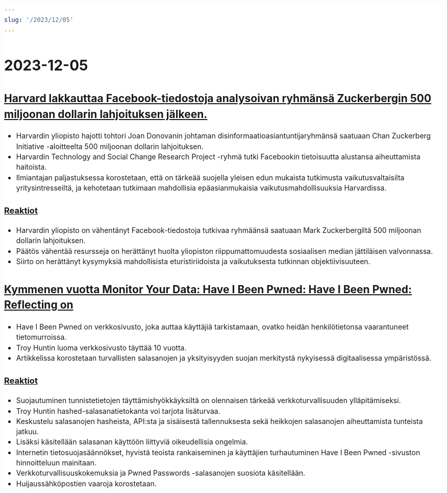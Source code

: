 ```yaml
---
slug: '/2023/12/05'
---
```


# 2023-12-05

## [Harvard lakkauttaa Facebook-tiedostoja analysoivan ryhmänsä Zuckerbergin 500 miljoonan dollarin lahjoituksen jälkeen.](https://live-whistleblower-aid.pantheonsite.io/joan-donovan-press-release/)

- Harvardin yliopisto hajotti tohtori Joan Donovanin johtaman disinformaatioasiantuntijaryhmänsä saatuaan Chan Zuckerberg Initiative -aloitteelta 500 miljoonan dollarin lahjoituksen.
- Harvardin Technology and Social Change Research Project -ryhmä tutki Facebookin tietoisuutta alustansa aiheuttamista haitoista.
- Ilmiantajan paljastuksessa korostetaan, että on tärkeää suojella yleisen edun mukaista tutkimusta vaikutusvaltaisilta yritysintresseiltä, ja kehotetaan tutkimaan mahdollisia epäasianmukaisia vaikutusmahdollisuuksia Harvardissa.

### [Reaktiot](https://news.ycombinator.com/item?id=38519012)

- Harvardin yliopisto on vähentänyt Facebook-tiedostoja tutkivaa ryhmäänsä saatuaan Mark Zuckerbergiltä 500 miljoonan dollarin lahjoituksen.
- Päätös vähentää resursseja on herättänyt huolta yliopiston riippumattomuudesta sosiaalisen median jättiläisen valvonnassa.
- Siirto on herättänyt kysymyksiä mahdollisista eturistiriidoista ja vaikutuksesta tutkinnan objektiivisuuteen.

## [Kymmenen vuotta Monitor Your Data: Have I Been Pwned: Have I Been Pwned: Reflecting on](https://www.troyhunt.com/a-decade-of-have-i-been-pwned/)

- Have I Been Pwned on verkkosivusto, joka auttaa käyttäjiä tarkistamaan, ovatko heidän henkilötietonsa vaarantuneet tietomurroissa.
- Troy Huntin luoma verkkosivusto täyttää 10 vuotta.
- Artikkelissa korostetaan turvallisten salasanojen ja yksityisyyden suojan merkitystä nykyisessä digitaalisessa ympäristössä.

### [Reaktiot](https://news.ycombinator.com/item?id=38519257)

- Suojautuminen tunnistetietojen täyttämishyökkäyksiltä on olennaisen tärkeää verkkoturvallisuuden ylläpitämiseksi.
- Troy Huntin hashed-salasanatietokanta voi tarjota lisäturvaa.
- Keskustelu salasanojen hasheista, API:sta ja sisäisestä tallennuksesta sekä heikkojen salasanojen aiheuttamista tunteista jatkuu.
- Lisäksi käsitellään salasanan käyttöön liittyviä oikeudellisia ongelmia.
- Internetin tietosuojasäännökset, hyvistä teoista rankaiseminen ja käyttäjien turhautuminen Have I Been Pwned -sivuston hinnoitteluun mainitaan.
- Verkkoturvallisuuskokemuksia ja Pwned Passwords -salasanojen suosiota käsitellään.
- Huijaussähköpostien vaaroja korostetaan.
